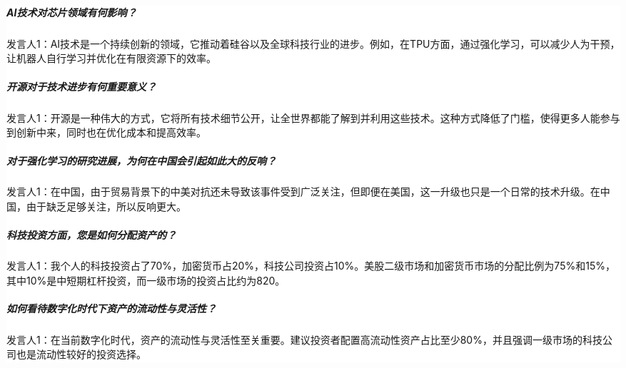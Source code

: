 ##### AI技术对芯片领域有何影响？
发言人1：AI技术是一个持续创新的领域，它推动着硅谷以及全球科技行业的进步。例如，在TPU方面，通过强化学习，可以减少人为干预，让机器人自行学习并优化在有限资源下的效率。

##### 开源对于技术进步有何重要意义？
发言人1：开源是一种伟大的方式，它将所有技术细节公开，让全世界都能了解到并利用这些技术。这种方式降低了门槛，使得更多人能参与到创新中来，同时也在优化成本和提高效率。

##### 对于强化学习的研究进展，为何在中国会引起如此大的反响？
发言人1：在中国，由于贸易背景下的中美对抗还未导致该事件受到广泛关注，但即便在美国，这一升级也只是一个日常的技术升级。在中国，由于缺乏足够关注，所以反响更大。

##### 科技投资方面，您是如何分配资产的？
发言人1：我个人的科技投资占了70%，加密货币占20%，科技公司投资占10%。美股二级市场和加密货币市场的分配比例为75%和15%，其中10%是中短期杠杆投资，而一级市场的投资占比约为820。

##### 如何看待数字化时代下资产的流动性与灵活性？
发言人1：在当前数字化时代，资产的流动性与灵活性至关重要。建议投资者配置高流动性资产占比至少80%，并且强调一级市场的科技公司也是流动性较好的投资选择。

